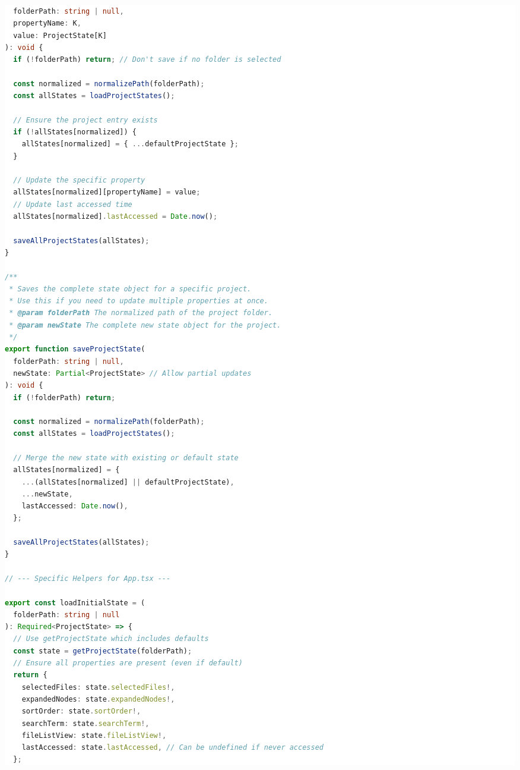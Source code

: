 ```typescript
  folderPath: string | null,
  propertyName: K,
  value: ProjectState[K]
): void {
  if (!folderPath) return; // Don't save if no folder is selected

  const normalized = normalizePath(folderPath);
  const allStates = loadProjectStates();

  // Ensure the project entry exists
  if (!allStates[normalized]) {
    allStates[normalized] = { ...defaultProjectState };
  }

  // Update the specific property
  allStates[normalized][propertyName] = value;
  // Update last accessed time
  allStates[normalized].lastAccessed = Date.now();

  saveAllProjectStates(allStates);
}

/**
 * Saves the complete state object for a specific project.
 * Use this if you need to update multiple properties at once.
 * @param folderPath The normalized path of the project folder.
 * @param newState The complete new state object for the project.
 */
export function saveProjectState(
  folderPath: string | null,
  newState: Partial<ProjectState> // Allow partial updates
): void {
  if (!folderPath) return;

  const normalized = normalizePath(folderPath);
  const allStates = loadProjectStates();

  // Merge the new state with existing or default state
  allStates[normalized] = {
    ...(allStates[normalized] || defaultProjectState),
    ...newState,
    lastAccessed: Date.now(),
  };

  saveAllProjectStates(allStates);
}

// --- Specific Helpers for App.tsx ---

export const loadInitialState = (
  folderPath: string | null
): Required<ProjectState> => {
  // Use getProjectState which includes defaults
  const state = getProjectState(folderPath);
  // Ensure all properties are present (even if default)
  return {
    selectedFiles: state.selectedFiles!,
    expandedNodes: state.expandedNodes!,
    sortOrder: state.sortOrder!,
    searchTerm: state.searchTerm!,
    fileListView: state.fileListView!,
    lastAccessed: state.lastAccessed, // Can be undefined if never accessed
  };
```